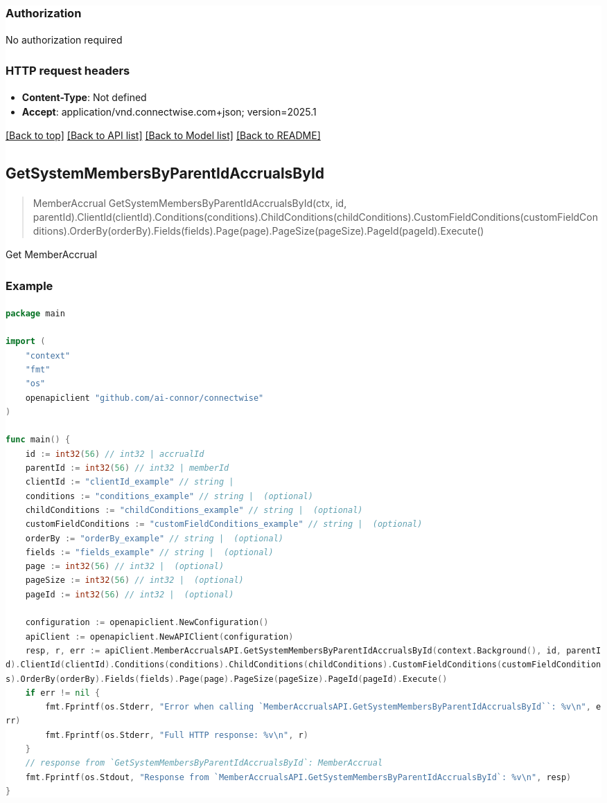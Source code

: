 ### Authorization

No authorization required

### HTTP request headers

- **Content-Type**: Not defined
- **Accept**: application/vnd.connectwise.com+json; version=2025.1

[[Back to top]](#) [[Back to API list]](../README.md#documentation-for-api-endpoints)
[[Back to Model list]](../README.md#documentation-for-models)
[[Back to README]](../README.md)


## GetSystemMembersByParentIdAccrualsById

> MemberAccrual GetSystemMembersByParentIdAccrualsById(ctx, id, parentId).ClientId(clientId).Conditions(conditions).ChildConditions(childConditions).CustomFieldConditions(customFieldConditions).OrderBy(orderBy).Fields(fields).Page(page).PageSize(pageSize).PageId(pageId).Execute()

Get MemberAccrual

### Example

```go
package main

import (
	"context"
	"fmt"
	"os"
	openapiclient "github.com/ai-connor/connectwise"
)

func main() {
	id := int32(56) // int32 | accrualId
	parentId := int32(56) // int32 | memberId
	clientId := "clientId_example" // string | 
	conditions := "conditions_example" // string |  (optional)
	childConditions := "childConditions_example" // string |  (optional)
	customFieldConditions := "customFieldConditions_example" // string |  (optional)
	orderBy := "orderBy_example" // string |  (optional)
	fields := "fields_example" // string |  (optional)
	page := int32(56) // int32 |  (optional)
	pageSize := int32(56) // int32 |  (optional)
	pageId := int32(56) // int32 |  (optional)

	configuration := openapiclient.NewConfiguration()
	apiClient := openapiclient.NewAPIClient(configuration)
	resp, r, err := apiClient.MemberAccrualsAPI.GetSystemMembersByParentIdAccrualsById(context.Background(), id, parentId).ClientId(clientId).Conditions(conditions).ChildConditions(childConditions).CustomFieldConditions(customFieldConditions).OrderBy(orderBy).Fields(fields).Page(page).PageSize(pageSize).PageId(pageId).Execute()
	if err != nil {
		fmt.Fprintf(os.Stderr, "Error when calling `MemberAccrualsAPI.GetSystemMembersByParentIdAccrualsById``: %v\n", err)
		fmt.Fprintf(os.Stderr, "Full HTTP response: %v\n", r)
	}
	// response from `GetSystemMembersByParentIdAccrualsById`: MemberAccrual
	fmt.Fprintf(os.Stdout, "Response from `MemberAccrualsAPI.GetSystemMembersByParentIdAccrualsById`: %v\n", resp)
}
```
